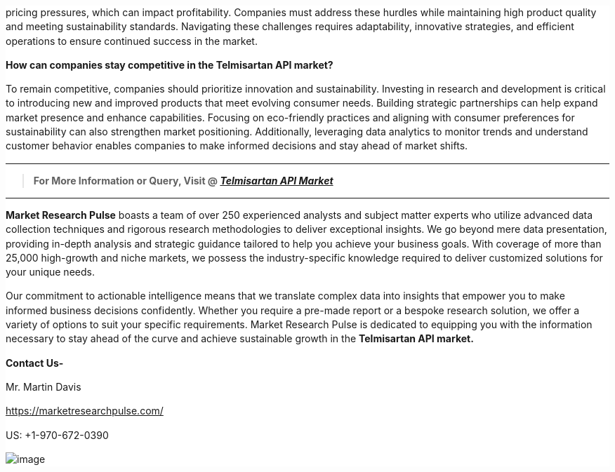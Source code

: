 pricing pressures, which can impact profitability. Companies must address these hurdles while maintaining high product quality and meeting sustainability standards. Navigating these challenges requires adaptability, innovative strategies, and efficient operations to ensure continued success in the market.</p><p><strong>How can companies stay competitive in the Telmisartan API market?</strong></p><p>To remain competitive, companies should prioritize innovation and sustainability. Investing in research and development is critical to introducing new and improved products that meet evolving consumer needs. Building strategic partnerships can help expand market presence and enhance capabilities. Focusing on eco-friendly practices and aligning with consumer preferences for sustainability can also strengthen market positioning. Additionally, leveraging data analytics to monitor trends and understand customer behavior enables companies to make informed decisions and stay ahead of market shifts.</p><hr /><blockquote><p><strong>For More Information or Query, Visit @&nbsp;<em><a href="https://marketresearchpulse.com/report/8830/telmisartan-api-market?utm_source=Linkedin&utm_medium=0116">Telmisartan API Market</a></em></strong></p></blockquote><hr /><p><strong>Market Research Pulse</strong> boasts a team of over 250 experienced analysts and subject matter experts who utilize advanced data collection techniques and rigorous research methodologies to deliver exceptional insights. We go beyond mere data presentation, providing in-depth analysis and strategic guidance tailored to help you achieve your business goals. With coverage of more than 25,000 high-growth and niche markets, we possess the industry-specific knowledge required to deliver customized solutions for your unique needs.</p><p>Our commitment to actionable intelligence means that we translate complex data into insights that empower you to make informed business decisions confidently. Whether you require a pre-made report or a bespoke research solution, we offer a variety of options to suit your specific requirements. Market Research Pulse is dedicated to equipping you with the information necessary to stay ahead of the curve and achieve sustainable growth in the <strong>Telmisartan API market.</strong></p><p><strong>Contact Us-</strong></p><p>Mr. Martin Davis</p><p>https://marketresearchpulse.com/</p><p>US: +1-970-672-0390</p>
![image](https://github.com/user-attachments/assets/225d0d56-9dd1-4467-827f-9a2591f09eaf)
